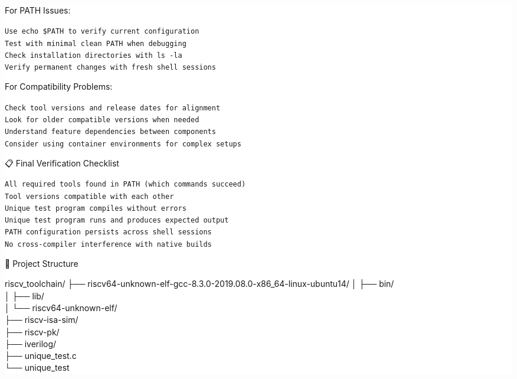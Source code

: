 For PATH Issues:

    Use echo $PATH to verify current configuration
    Test with minimal clean PATH when debugging
    Check installation directories with ls -la
    Verify permanent changes with fresh shell sessions

For Compatibility Problems:

    Check tool versions and release dates for alignment
    Look for older compatible versions when needed
    Understand feature dependencies between components
    Consider using container environments for complex setups

📋 Final Verification Checklist

    All required tools found in PATH (which commands succeed)
    Tool versions compatible with each other
    Unique test program compiles without errors
    Unique test program runs and produces expected output
    PATH configuration persists across shell sessions
    No cross-compiler interference with native builds

📁 Project Structure

riscv_toolchain/
├── riscv64-unknown-elf-gcc-8.3.0-2019.08.0-x86_64-linux-ubuntu14/
│   ├── bin/                    
│   ├── lib/                    
│   └── riscv64-unknown-elf/   
├── riscv-isa-sim/              
├── riscv-pk/                   
├── iverilog/                  
├── unique_test.c               
└── unique_test                



   

   










